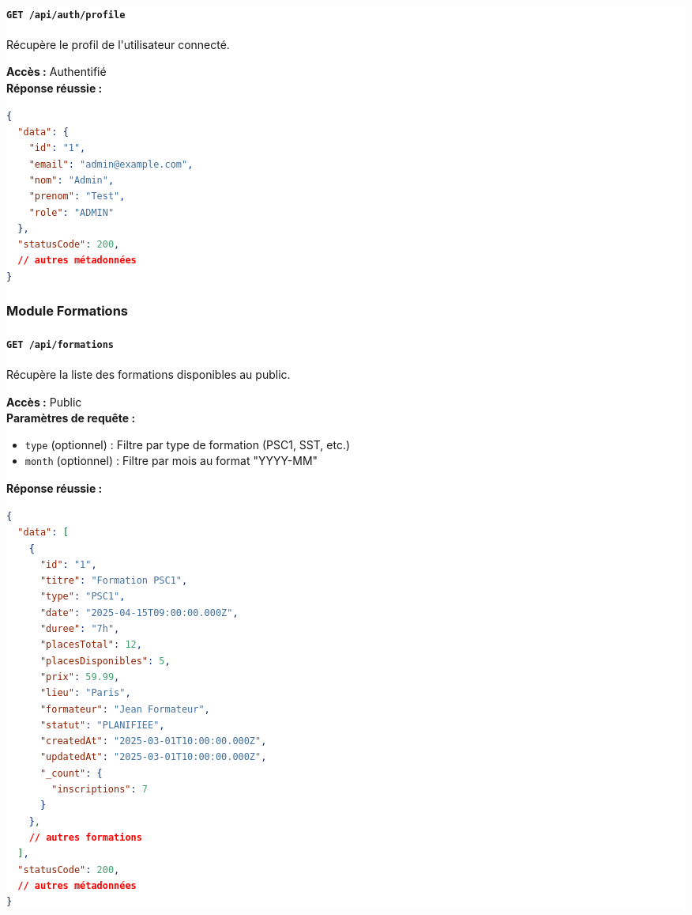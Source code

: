 #### `GET /api/auth/profile`

Récupère le profil de l'utilisateur connecté.

**Accès :** Authentifié  
**Réponse réussie :**
```json
{
  "data": {
    "id": "1",
    "email": "admin@example.com",
    "nom": "Admin",
    "prenom": "Test",
    "role": "ADMIN"
  },
  "statusCode": 200,
  // autres métadonnées
}
```

### Module Formations

#### `GET /api/formations`

Récupère la liste des formations disponibles au public.

**Accès :** Public  
**Paramètres de requête :**
- `type` (optionnel) : Filtre par type de formation (PSC1, SST, etc.)
- `month` (optionnel) : Filtre par mois au format "YYYY-MM"

**Réponse réussie :**
```json
{
  "data": [
    {
      "id": "1",
      "titre": "Formation PSC1",
      "type": "PSC1",
      "date": "2025-04-15T09:00:00.000Z",
      "duree": "7h",
      "placesTotal": 12,
      "placesDisponibles": 5,
      "prix": 59.99,
      "lieu": "Paris",
      "formateur": "Jean Formateur",
      "statut": "PLANIFIEE",
      "createdAt": "2025-03-01T10:00:00.000Z",
      "updatedAt": "2025-03-01T10:00:00.000Z",
      "_count": {
        "inscriptions": 7
      }
    },
    // autres formations
  ],
  "statusCode": 200,
  // autres métadonnées
}
```
